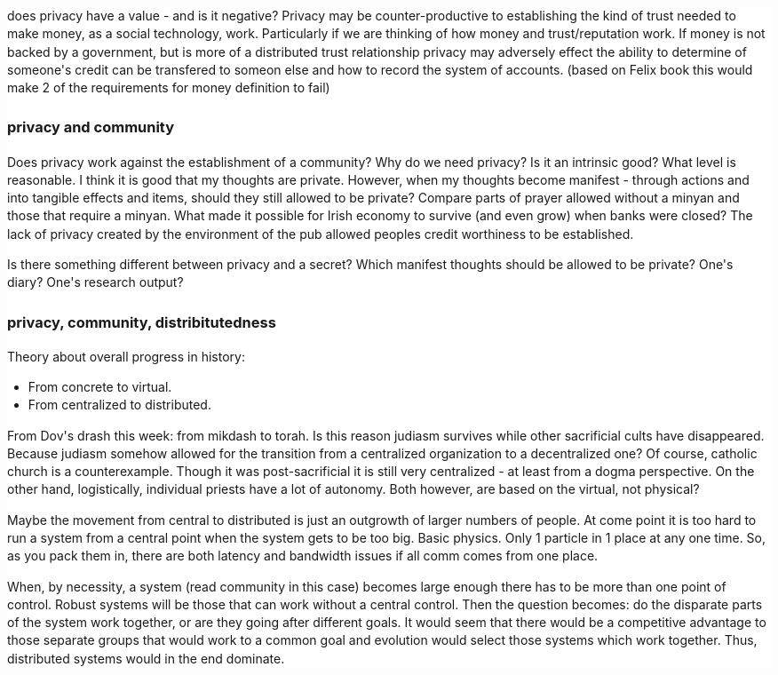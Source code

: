 does privacy have a value - and is it negative?  Privacy may be
counter-productive to establishing the kind of trust needed to make
money, as a social technology, work.  Particularly if we are thinking
of how money and trust/reputation work.  If money is not backed by a
government, but is more of a distributed trust relationship privacy
may adversely effect the ability to determine of someone's credit can
be transfered to someon else and how to record the system of accounts.
(based on Felix book this would make 2 of the requirements for money
definition to fail)

### privacy and community

Does privacy work against the establishment of a community?  Why do we
need privacy?  Is it an intrinsic good?  What level is reasonable.  I
think it is good that my thoughts are private.  However, when my
thoughts become manifest - through actions and into tangible effects
and items, should they still allowed to be private?  Compare parts of
prayer allowed without a minyan and those that require a minyan.  What
made it possible for Irish economy to survive (and even grow) when
banks were closed?  The lack of privacy created by the environment of
the pub allowed peoples credit worthiness to be established.  

Is there something different between privacy and a secret?  Which
manifest thoughts should be allowed to be private?  One's diary?
One's research output?

### privacy, community, distribitutedness

Theory about overall progress in history:   
+ From concrete to virtual. 
+ From centralized to distributed.

From Dov's drash this week: from mikdash to torah.  Is this reason
judiasm survives while other sacrificial cults have disappeared.
Because judiasm somehow allowed for the transition from a centralized
organization to a decentralized one?  Of course, catholic church is a
counterexample.  Though it was post-sacrificial it is still very
centralized - at least from a dogma perspective.  On the other hand,
logistically, individual priests have a lot of autonomy.  Both
however, are based on the virtual, not physical?

Maybe the movement from central to distributed is just an outgrowth of
larger numbers of people.  At come point it is too hard to run a
system from a central point when the system gets to be too big.  Basic
physics.  Only 1 particle in 1 place at any one time.  So, as you pack
them in, there are both latency and bandwidth issues if all comm comes
from one place.

When, by necessity, a system (read community in this case) becomes
large enough there has to be more than one point of control.  Robust
systems will be those that can work without a central control.  Then
the question becomes: do the disparate parts of the system work
together, or are they going after different goals.  It would seem that
there would be a competitive advantage to those separate groups that
would work to a common goal and evolution would select those systems
which work together.  Thus, distributed systems would in the end
dominate.
